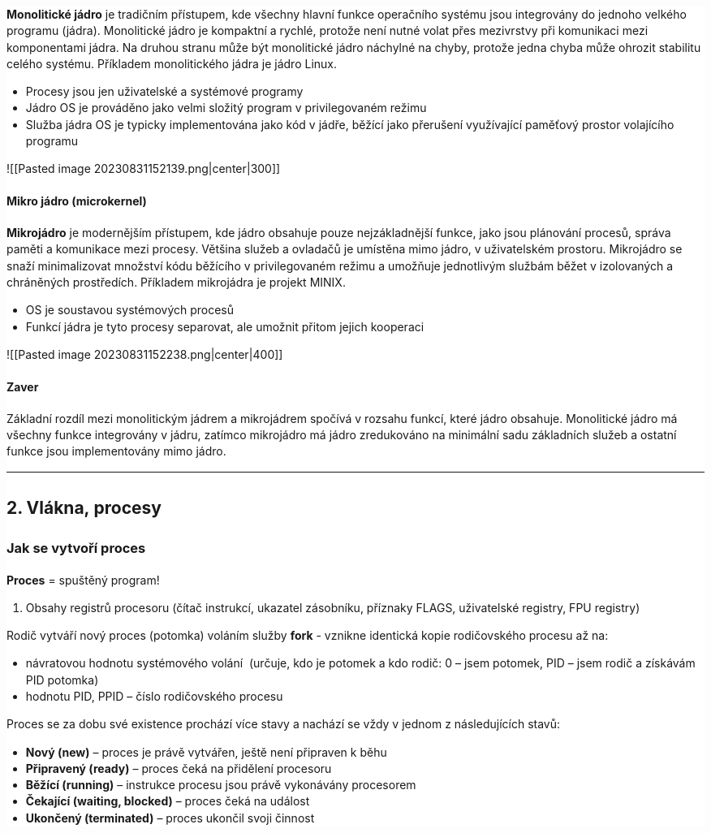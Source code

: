**Monolitické jádro** je tradičním přístupem, kde všechny hlavní funkce operačního systému jsou integrovány do jednoho velkého programu (jádra). Monolitické jádro je kompaktní a rychlé, protože není nutné volat přes mezivrstvy při komunikaci mezi komponentami jádra. Na druhou stranu může být monolitické jádro náchylné na chyby, protože jedna chyba může ohrozit stabilitu celého systému. Příkladem monolitického jádra je jádro Linux.

- Procesy jsou jen uživatelské a systémové programy
- Jádro OS je prováděno jako velmi složitý program v privilegovaném režimu
- Služba jádra OS je typicky implementována jako kód v jádře, běžící jako přerušení využívající paměťový prostor volajícího programu

![[Pasted image 20230831152139.png|center|300]]

#### Mikro jádro (microkernel)

**Mikrojádro** je modernějším přístupem, kde jádro obsahuje pouze nejzákladnější funkce, jako jsou plánování procesů, správa paměti a komunikace mezi procesy. Většina služeb a ovladačů je umístěna mimo jádro, v uživatelském prostoru. Mikrojádro se snaží minimalizovat množství kódu běžícího v privilegovaném režimu a umožňuje jednotlivým službám běžet v izolovaných a chráněných prostředích. Příkladem mikrojádra je projekt MINIX.

- OS je soustavou systémových procesů
- Funkcí jádra je tyto procesy separovat, ale umožnit přitom jejich kooperaci

![[Pasted image 20230831152238.png|center|400]]

#### Zaver

Základní rozdíl mezi monolitickým jádrem a mikrojádrem spočívá v rozsahu funkcí, které jádro obsahuje. Monolitické jádro má všechny funkce integrovány v jádru, zatímco mikrojádro má jádro zredukováno na minimální sadu základních služeb a ostatní funkce jsou implementovány mimo jádro.

---

## 2. Vlákna, procesy

### Jak se vytvoří proces

**Proces** = spuštěný program!
1. Obsahy registrů procesoru (čítač instrukcí, ukazatel zásobníku, příznaky FLAGS, uživatelské registry, FPU registry)

Rodič vytváří nový proces (potomka) voláním služby **fork** - vznikne identická kopie rodičovského procesu až na: 
- návratovou hodnotu systémového volání 
  (určuje, kdo je potomek a kdo rodič: 0 – jsem potomek, PID – jsem rodič a získávám PID potomka)
- hodnotu PID, PPID – číslo rodičovského procesu

Proces se za dobu své existence prochází více stavy a nachází se vždy v jednom z následujících stavů:
- **Nový (new)** – proces je právě vytvářen, ještě není připraven k běhu
- **Připravený (ready)** – proces čeká na přidělení procesoru
- **Běžící (running)** – instrukce procesu jsou právě vykonávány procesorem
- **Čekající (waiting, blocked)** – proces čeká na událost
- **Ukončený (terminated)** – proces ukončil svoji činnost
